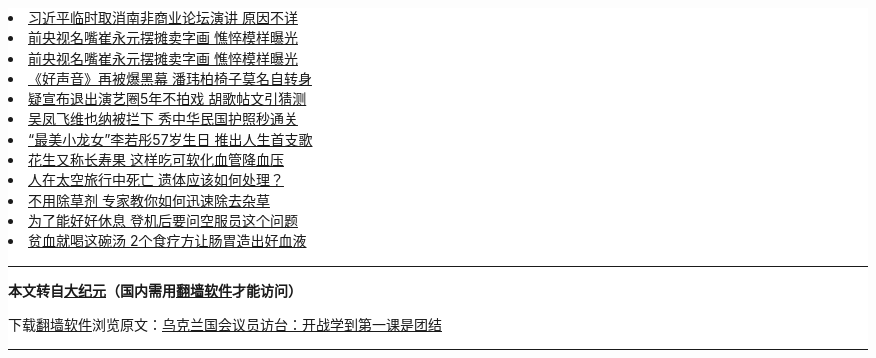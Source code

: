 <li><a href="https://github.com/19920513/djy/blob/master/gb/23/8/22/n14059043.md#1">习近平临时取消南非商业论坛演讲 原因不详</a></li>
<li><a href="https://github.com/19920513/djy/blob/master/gb/23/8/22/n14059068.md#1">前央视名嘴崔永元摆摊卖字画 憔悴模样曝光</a></li>
<li><a href="https://github.com/19920513/djy/blob/master/gb/23/8/22/n14059068.md#1">前央视名嘴崔永元摆摊卖字画 憔悴模样曝光</a></li>
<li><a href="https://github.com/19920513/djy/blob/master/gb/23/8/21/n14058450.md#1">《好声音》再被爆黑幕 潘玮柏椅子莫名自转身</a></li>
<li><a href="https://github.com/19920513/djy/blob/master/gb/23/8/21/n14058419.md#1">疑宣布退出演艺圈5年不拍戏 胡歌帖文引猜测</a></li>
<li><a href="https://github.com/19920513/djy/blob/master/gb/23/8/22/n14059184.md#1">吴凤飞维也纳被拦下 秀中华民国护照秒通关</a></li>
<li><a href="https://github.com/19920513/djy/blob/master/gb/23/8/22/n14059041.md#1">“最美小龙女”李若彤57岁生日 推出人生首支歌</a></li>
<li><a href="https://github.com/19920513/djy/blob/master/gb/23/8/14/n14053821.md#1">花生又称长寿果 这样吃可软化血管降血压</a></li>
<li><a href="https://github.com/19920513/djy/blob/master/gb/23/8/22/n14058568.md#1">人在太空旅行中死亡 遗体应该如何处理？</a></li>
<li><a href="https://github.com/19920513/djy/blob/master/gb/23/8/23/n14059503.md#1">不用除草剂 专家教你如何迅速除去杂草</a></li>
<li><a href="https://github.com/19920513/djy/blob/master/gb/23/8/22/n14058691.md#1">为了能好好休息 登机后要问空服员这个问题</a></li>
<li><a href="https://github.com/19920513/djy/blob/master/gb/23/8/19/n14056838.md#1">贫血就喝这碗汤 2个食疗方让肠胃造出好血液</a></li>
<hr>

<strong>本文转自<a href="https://www.epochtimes.com">大纪元</a>（国内需用<a href="https://github.com/19920513/www/blob/master/README.md#8">翻墙软件</a>才能访问）</strong><p>下载<a href="https://github.com/19920513/www/blob/master/README.md#8">翻墙软件</a>浏览原文：<a href="https://www.epochtimes.com/gb/22/10/25/n13852308.htm">乌克兰国会议员访台：开战学到第一课是团结</a></p><hr>
